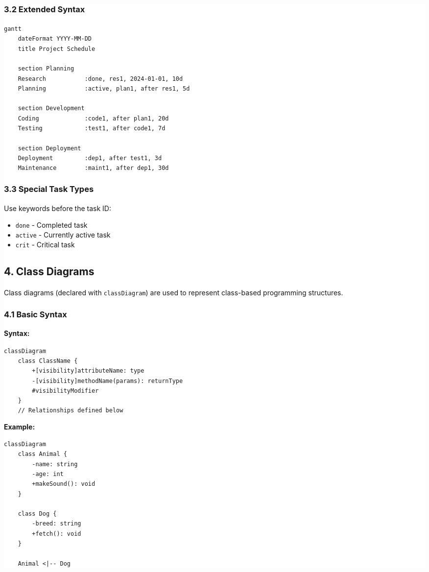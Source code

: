 ### 3.2 Extended Syntax

```mermaid
gantt
    dateFormat YYYY-MM-DD
    title Project Schedule
    
    section Planning
    Research           :done, res1, 2024-01-01, 10d
    Planning           :active, plan1, after res1, 5d
    
    section Development
    Coding             :code1, after plan1, 20d
    Testing            :test1, after code1, 7d
    
    section Deployment
    Deployment         :dep1, after test1, 3d
    Maintenance        :maint1, after dep1, 30d
```

### 3.3 Special Task Types

Use keywords before the task ID:

* `done` - Completed task
* `active` - Currently active task
* `crit` - Critical task

## 4. Class Diagrams

Class diagrams (declared with `classDiagram`) are used to represent class-based programming structures.

### 4.1 Basic Syntax

**Syntax:**

```
classDiagram
    class ClassName {
        +[visibility]attributeName: type
        -[visibility]methodName(params): returnType
        #visibilityModifier
    }
    // Relationships defined below
```

**Example:**

```mermaid
classDiagram
    class Animal {
        -name: string
        -age: int
        +makeSound(): void
    }
    
    class Dog {
        -breed: string
        +fetch(): void
    }
    
    Animal <|-- Dog
```
